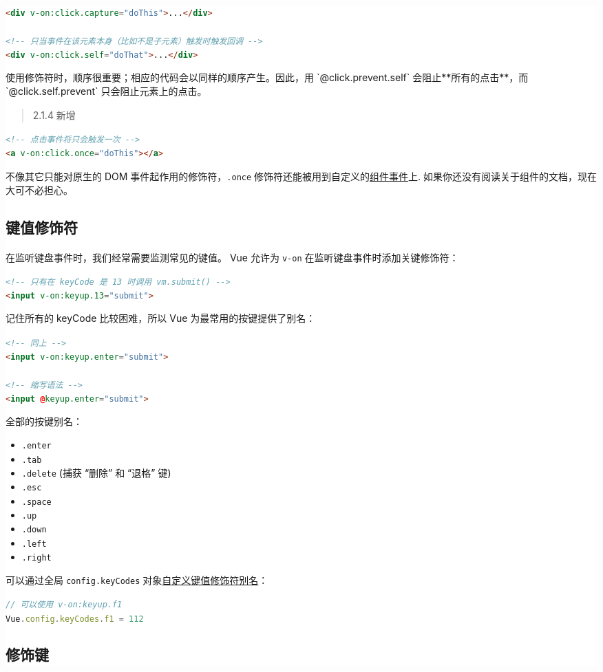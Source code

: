 ``` html
<div v-on:click.capture="doThis">...</div>

<!-- 只当事件在该元素本身（比如不是子元素）触发时触发回调 -->
<div v-on:click.self="doThat">...</div>
```

<p class="tip">使用修饰符时，顺序很重要；相应的代码会以同样的顺序产生。因此，用 `@click.prevent.self` 会阻止**所有的点击**，而 `@click.self.prevent` 只会阻止元素上的点击。</p>

> 2.1.4 新增

``` html
<!-- 点击事件将只会触发一次 -->
<a v-on:click.once="doThis"></a>
```
不像其它只能对原生的 DOM 事件起作用的修饰符，`.once` 修饰符还能被用到自定义的[组件事件](components.html#使用-v-on-绑定自定义事件)上. 如果你还没有阅读关于组件的文档，现在大可不必担心。

## 键值修饰符

在监听键盘事件时，我们经常需要监测常见的键值。 Vue 允许为 `v-on` 在监听键盘事件时添加关键修饰符：

``` html
<!-- 只有在 keyCode 是 13 时调用 vm.submit() -->
<input v-on:keyup.13="submit">
```

记住所有的 keyCode 比较困难，所以 Vue 为最常用的按键提供了别名：

``` html
<!-- 同上 -->
<input v-on:keyup.enter="submit">

<!-- 缩写语法 -->
<input @keyup.enter="submit">
```

全部的按键别名：

- `.enter`
- `.tab`
- `.delete` (捕获 “删除” 和 “退格” 键)
- `.esc`
- `.space`
- `.up`
- `.down`
- `.left`
- `.right`

可以通过全局 `config.keyCodes` 对象[自定义键值修饰符别名](../api/#keyCodes)：

``` js
// 可以使用 v-on:keyup.f1
Vue.config.keyCodes.f1 = 112
```

## 修饰键
